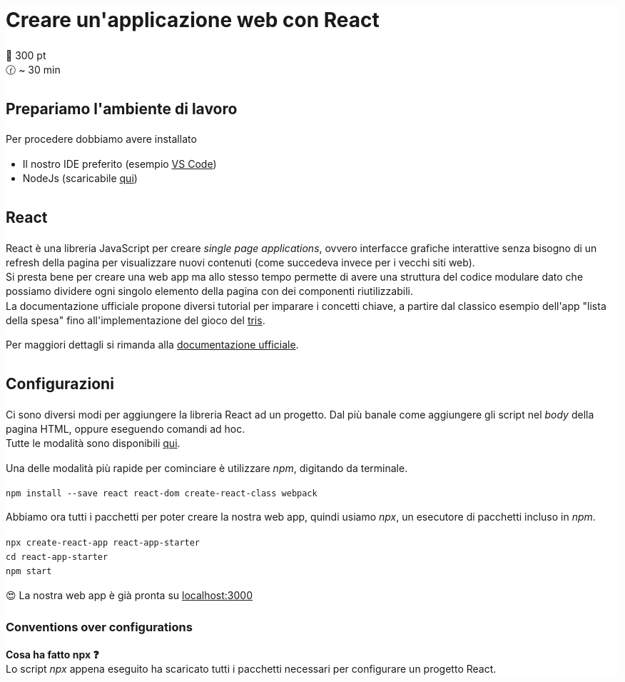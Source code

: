 # Creare un'applicazione web con React

 :muscle: 300 pt  
 :clock130: ~ 30 min

## Prepariamo l'ambiente di lavoro

Per procedere dobbiamo avere installato

* Il nostro IDE preferito (esempio [VS Code](https://code.visualstudio.com/))
* NodeJs (scaricabile [qui](https://nodejs.org/it/))

## React

React è una libreria JavaScript per creare *single page applications*, ovvero interfacce grafiche interattive senza bisogno di un refresh della pagina per visualizzare nuovi contenuti (come succedeva invece per i vecchi siti web).\
Si presta bene per creare una web app ma allo stesso tempo permette di avere una struttura del codice modulare dato che possiamo dividere ogni singolo elemento della pagina con dei componenti riutilizzabili.\
La documentazione ufficiale propone diversi tutorial per imparare i concetti chiave, a partire dal classico esempio dell'app "lista della spesa" fino all'implementazione del gioco del [tris](https://codepen.io/gaearon/pen/gWWZgR?editors=0010).

Per maggiori dettagli si rimanda alla [documentazione ufficiale](http://reactjs.org/).

## Configurazioni

Ci sono diversi modi per aggiungere la libreria React ad un progetto.
Dal più banale come aggiungere gli script nel *body* della pagina HTML, oppure eseguendo comandi ad hoc.\
Tutte le modalità sono disponibili [qui](https://en.reactjs.org/docs/create-a-new-react-app.html).

Una delle modalità più rapide per cominciare è utilizzare *npm*, digitando da terminale.

``` shell
npm install --save react react-dom create-react-class webpack
```

Abbiamo ora tutti i pacchetti per poter creare la nostra web app, quindi usiamo *npx*, un esecutore di pacchetti incluso in *npm*.

``` shell
npx create-react-app react-app-starter
cd react-app-starter
npm start
```

:heart_eyes: La nostra web app è già pronta su [localhost:3000](http://localhost:3000/)

### Conventions over configurations

**Cosa ha fatto npx :question:**\
Lo script *npx* appena eseguito ha scaricato tutti i pacchetti necessari per configurare un progetto React.
